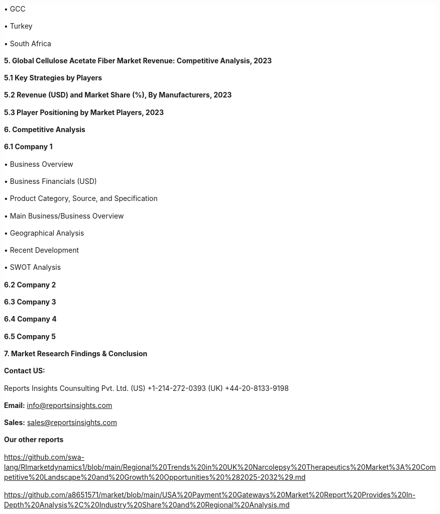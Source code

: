 • GCC

• Turkey

• South Africa

<strong>5. Global Cellulose Acetate Fiber Market Revenue: Competitive Analysis, 2023</strong>

<strong>5.1 Key Strategies by Players</strong>

<strong>5.2 Revenue (USD) and Market Share (%), By Manufacturers, 2023</strong>

<strong>5.3 Player Positioning by Market Players, 2023</strong>

<strong>6. Competitive Analysis</strong>

<strong>6.1 Company 1</strong>

• Business Overview

• Business Financials (USD)

• Product Category, Source, and Specification

• Main Business/Business Overview

• Geographical Analysis

• Recent Development

• SWOT Analysis

<strong>6.2 Company 2</strong>

<strong>6.3 Company 3</strong>

<strong>6.4 Company 4</strong>

<strong>6.5 Company 5</strong>

<strong>7. Market Research Findings &amp; Conclusion</strong>

<strong>Contact US:</strong>

Reports Insights Counsulting Pvt. Ltd.
(US) +1-214-272-0393
(UK) +44-20-8133-9198
<p class=""""><b>Email:</b> <a href=mailto:info@reportsinsights.com>info@reportsinsights.com</a></p>
<p class=""""><b>Sales:</b> <a href=mailto:sales@reportsinsights.com>sales@reportsinsights.com</a></p>

<strong>Our other reports</strong>

<a href=https://github.com/swa-lang/RImarketdynamics1/blob/main/Regional%20Trends%20in%20UK%20Narcolepsy%20Therapeutics%20Market%3A%20Competitive%20Landscape%20and%20Growth%20Opportunities%20%282025-2032%29.md>https://github.com/swa-lang/RImarketdynamics1/blob/main/Regional%20Trends%20in%20UK%20Narcolepsy%20Therapeutics%20Market%3A%20Competitive%20Landscape%20and%20Growth%20Opportunities%20%282025-2032%29.md</a>

<a href=https://github.com/a8651571/market/blob/main/USA%20Payment%20Gateways%20Market%20Report%20Provides%20In-Depth%20Analysis%2C%20Industry%20Share%20and%20Regional%20Analysis.md>https://github.com/a8651571/market/blob/main/USA%20Payment%20Gateways%20Market%20Report%20Provides%20In-Depth%20Analysis%2C%20Industry%20Share%20and%20Regional%20Analysis.md</a>
